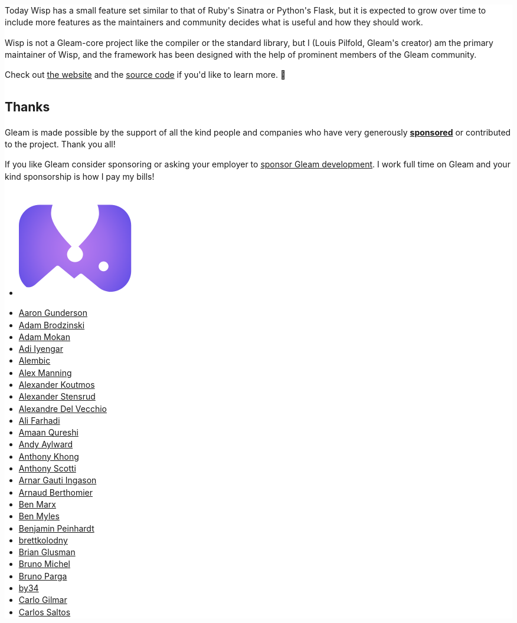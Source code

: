 Today Wisp has a small feature set similar to that of Ruby's Sinatra or Python's
Flask, but it is expected to grow over time to include more features as the
maintainers and community decides what is useful and how they should work.

Wisp is not a Gleam-core project like the compiler or the standard library, but
I (Louis Pilfold, Gleam's creator) am the primary maintainer of Wisp, and the
framework has been designed with the help of prominent members of the Gleam
community.

Check out [the website](https://gleam-wisp.github.io/wisp/) and the
[source code](https://github.com/lpil/wisp) if you'd like to learn more. 🧚

## Thanks

Gleam is made possible by the support of all the kind people and companies who have
very generously [**sponsored**](https://github.com/sponsors/lpil) or
contributed to the project. Thank you all!

If you like Gleam consider sponsoring or asking your employer to
[sponsor Gleam development](https://github.com/sponsors/lpil). I work full time
on Gleam and your kind sponsorship is how I pay my bills!

<ul class="top-sponsors">
  <li>
    <a href="https://fly.io" rel="noopener" target="_blank">
      <img class="sponsor-fly no-shadow" src="/images/sponsors/fly-invert.svg" alt="Fly">
    </a>
  </li>
</ul>

- [Aaron Gunderson](https://github.com/agundy)
- [Adam Brodzinski](https://github.com/AdamBrodzinski)
- [Adam Mokan](https://github.com/amokan)
- [Adi Iyengar](https://github.com/thebugcatcher)
- [Alembic](https://alembic.com.au)
- [Alex Manning](https://github.com/rawhat)
- [Alexander Koutmos](https://github.com/akoutmos)
- [Alexander Stensrud](https://github.com/spektroskop)
- [Alexandre Del Vecchio](https://github.com/defgenx)
- [Ali Farhadi](https://github.com/farhadi)
- [Amaan Qureshi](https://github.com/amaanq)
- [Andy Aylward](https://github.com/aaylward)
- [Anthony Khong](https://github.com/anthony-khong)
- [Anthony Scotti](https://github.com/amscotti)
- [Arnar Gauti Ingason](https://github.com/arnarg)
- [Arnaud Berthomier](https://github.com/oz)
- [Ben Marx](https://github.com/bgmarx)
- [Ben Myles](https://github.com/benmyles)
- [Benjamin Peinhardt](https://github.com/bcpeinhardt)
- [brettkolodny](https://github.com/brettkolodny)
- [Brian Glusman](https://github.com/bglusman)
- [Bruno Michel](https://github.com/nono)
- [Bruno Parga](https://github.com/brunoparga)
- [by34](https://github.com/macroby)
- [Carlo Gilmar](https://github.com/carlogilmar)
- [Carlos Saltos](https://github.com/csaltos)